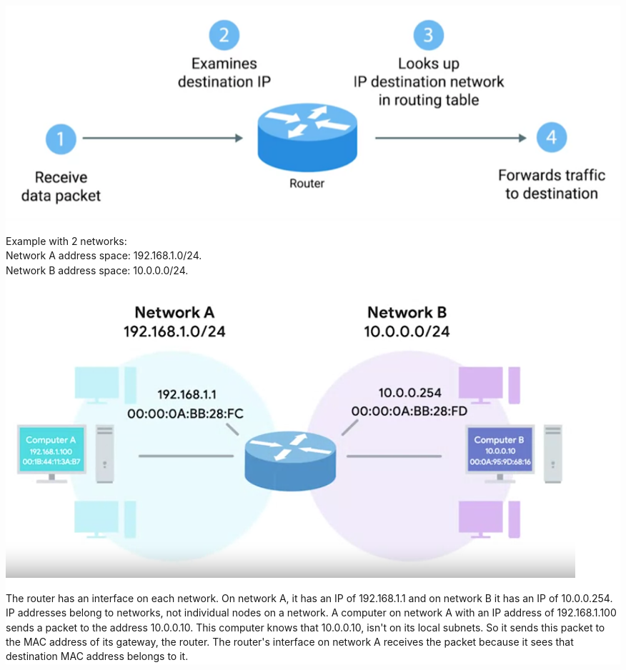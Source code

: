![img_1.png](img/img_1.png)

Example with 2 networks:  
Network A address space: 192.168.1.0/24.  
Network B address space: 10.0.0.0/24. 

![img_10.png](img/img_10.png)

The router has an interface on each network. On network A, it has an IP of 192.168.1.1 and on network B it has an IP of 10.0.0.254. 
IP addresses belong to networks, not individual nodes on a network. 
A computer on network A with an IP address of 192.168.1.100 sends a packet to the address 10.0.0.10. 
This computer knows that 10.0.0.10, isn't on its local subnets. 
So it sends this packet to the MAC address of its gateway, the router. 
The router's interface on network A receives the packet because it sees that destination MAC address belongs to it. 
